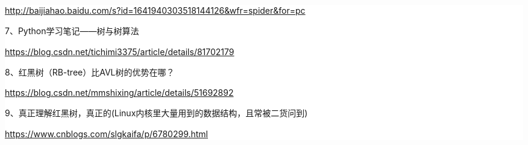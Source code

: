 http://baijiahao.baidu.com/s?id=1641940303518144126&wfr=spider&for=pc

7、Python学习笔记——树与树算法

https://blog.csdn.net/tichimi3375/article/details/81702179

8、红黑树（RB-tree）比AVL树的优势在哪？

https://blog.csdn.net/mmshixing/article/details/51692892

9、真正理解红黑树，真正的(Linux内核里大量用到的数据结构，且常被二货问到)

https://www.cnblogs.com/slgkaifa/p/6780299.html